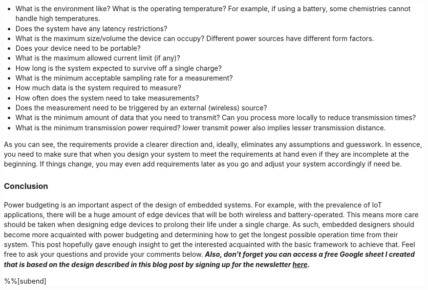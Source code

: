 - What is the environment like? What is the operating temperature?  For example, if using a battery, some chemistries cannot handle high temperatures.
- Does the system have any latency restrictions?
- What is the maximum size/volume the device can occupy? Different power sources have different form factors.
- Does your device need to be portable? 
- What is the maximum allowed current limit (if any)? 
- How long is the system expected to survive off a single charge? 
- What is the minimum acceptable sampling rate for a measurement?
- How much data is the system required to measure?
- How often does the system need to take measurements?
- Does the measurement need to be triggered by an external (wireless) source? 
- What is the minimum amount of data that you need to transmit? Can you process more locally to reduce transmission times?
- What is the minimum transmission power required? lower transmit power also implies lesser transmission distance.

As you can see, the requirements provide a clearer direction and, ideally, eliminates any assumptions and guesswork. In essence, you need to make sure that when you design your system to meet the requirements at hand even if they are incomplete at the beginning. If things change, you may even add requirements later as you go and adjust your system accordingly if need be.

### Conclusion
Power budgeting is an important aspect of the design of embedded systems. For example, with the prevalence of IoT applications, there will be a huge amount of edge devices that will be both wireless and battery-operated. This means more care should be taken when designing edge devices to prolong their life under a single charge. As such, embedded designers should become more acquainted with power budgeting and determining how to get the longest possible operation time from their system. This post hopefully gave enough insight to get the interested acquainted with the basic framework to achieve that. Feel free to ask your questions and provide your comments below. ***Also, don't forget you can access a free Google sheet I created that is based on the design described in this blog post by signing up for the newsletter [here](https://subscribepage.io/powerbudgetsheet).***

%%[subend]



